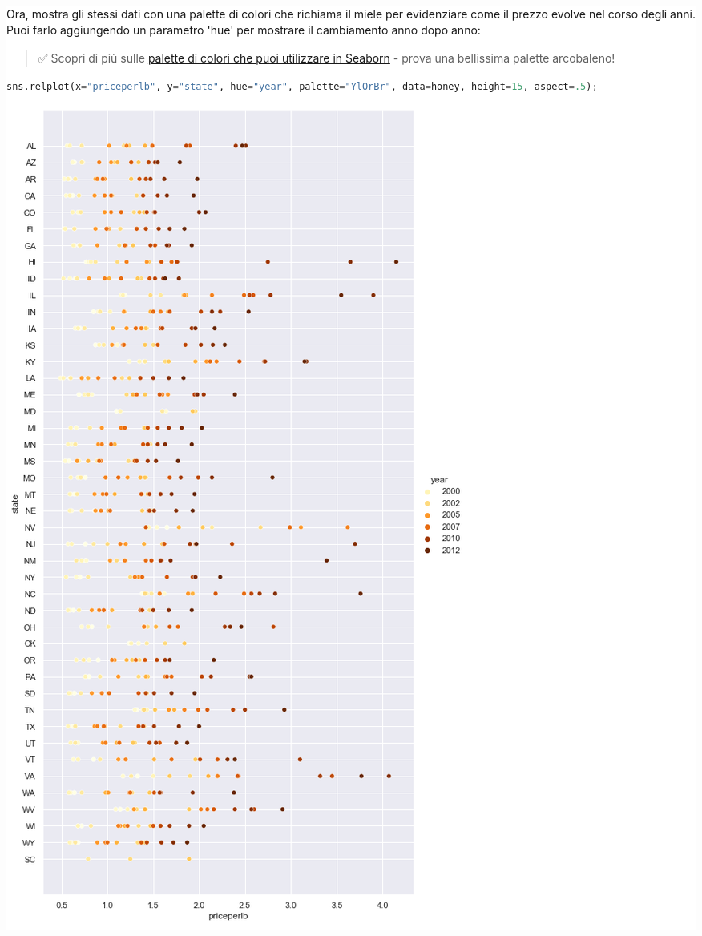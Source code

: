 Ora, mostra gli stessi dati con una palette di colori che richiama il miele per evidenziare come il prezzo evolve nel corso degli anni. Puoi farlo aggiungendo un parametro 'hue' per mostrare il cambiamento anno dopo anno:

> ✅ Scopri di più sulle [palette di colori che puoi utilizzare in Seaborn](https://seaborn.pydata.org/tutorial/color_palettes.html) - prova una bellissima palette arcobaleno!

```python
sns.relplot(x="priceperlb", y="state", hue="year", palette="YlOrBr", data=honey, height=15, aspect=.5);
```
![scatterplot 2](../../../../translated_images/scatter2.c0041a58621ca702990b001aa0b20cd68c1e1814417139af8a7211a2bed51c5f.it.png)
